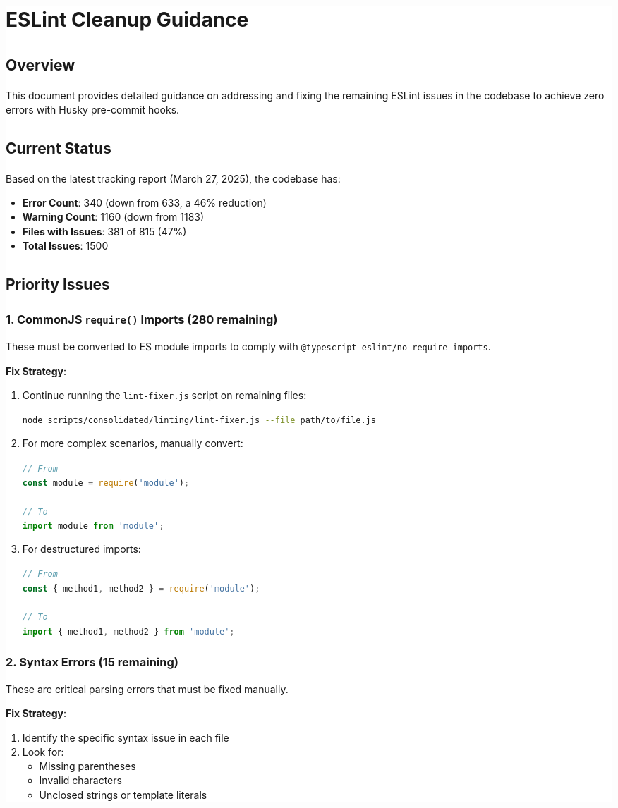 # ESLint Cleanup Guidance

## Overview

This document provides detailed guidance on addressing and fixing the remaining ESLint issues in the codebase to achieve zero errors with Husky pre-commit hooks.

## Current Status

Based on the latest tracking report (March 27, 2025), the codebase has:
- **Error Count**: 340 (down from 633, a 46% reduction)
- **Warning Count**: 1160 (down from 1183)
- **Files with Issues**: 381 of 815 (47%)
- **Total Issues**: 1500

## Priority Issues

### 1. CommonJS `require()` Imports (280 remaining)

These must be converted to ES module imports to comply with `@typescript-eslint/no-require-imports`.

**Fix Strategy**:
1. Continue running the `lint-fixer.js` script on remaining files:
   ```bash
   node scripts/consolidated/linting/lint-fixer.js --file path/to/file.js
   ```

2. For more complex scenarios, manually convert:
   ```javascript
   // From
   const module = require('module');
   
   // To
   import module from 'module';
   ```

3. For destructured imports:
   ```javascript
   // From
   const { method1, method2 } = require('module');
   
   // To
   import { method1, method2 } from 'module';
   ```

### 2. Syntax Errors (15 remaining)

These are critical parsing errors that must be fixed manually.

**Fix Strategy**:
1. Identify the specific syntax issue in each file
2. Look for:
   - Missing parentheses
   - Invalid characters
   - Unclosed strings or template literals
